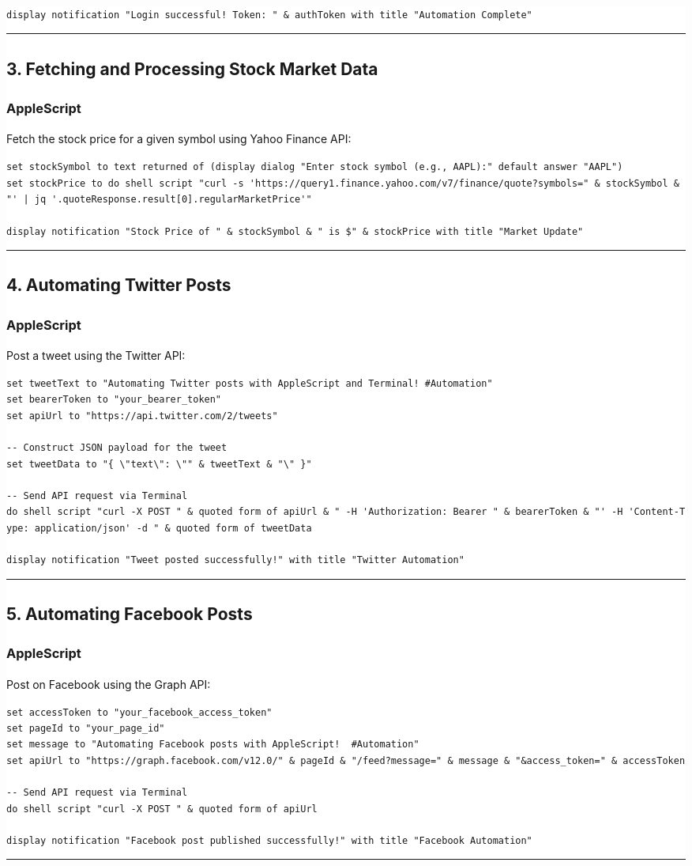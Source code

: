 ```applescript
display notification "Login successful! Token: " & authToken with title "Automation Complete"
```

---

## **3. Fetching and Processing Stock Market Data**

### **AppleScript**
Fetch the stock price for a given symbol using Yahoo Finance API:
```applescript
set stockSymbol to text returned of (display dialog "Enter stock symbol (e.g., AAPL):" default answer "AAPL")
set stockPrice to do shell script "curl -s 'https://query1.finance.yahoo.com/v7/finance/quote?symbols=" & stockSymbol & "' | jq '.quoteResponse.result[0].regularMarketPrice'"

display notification "Stock Price of " & stockSymbol & " is $" & stockPrice with title "Market Update"
```

---

## **4. Automating Twitter Posts**

### **AppleScript**
Post a tweet using the Twitter API:
```applescript
set tweetText to "Automating Twitter posts with AppleScript and Terminal! #Automation"
set bearerToken to "your_bearer_token"
set apiUrl to "https://api.twitter.com/2/tweets"

-- Construct JSON payload for the tweet
set tweetData to "{ \"text\": \"" & tweetText & "\" }"

-- Send API request via Terminal
do shell script "curl -X POST " & quoted form of apiUrl & " -H 'Authorization: Bearer " & bearerToken & "' -H 'Content-Type: application/json' -d " & quoted form of tweetData

display notification "Tweet posted successfully!" with title "Twitter Automation"
```

---

## **5. Automating Facebook Posts**

### **AppleScript**
Post on Facebook using the Graph API:
```applescript
set accessToken to "your_facebook_access_token"
set pageId to "your_page_id"
set message to "Automating Facebook posts with AppleScript!  #Automation"
set apiUrl to "https://graph.facebook.com/v12.0/" & pageId & "/feed?message=" & message & "&access_token=" & accessToken

-- Send API request via Terminal
do shell script "curl -X POST " & quoted form of apiUrl

display notification "Facebook post published successfully!" with title "Facebook Automation"
```

---